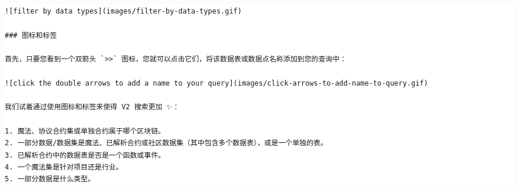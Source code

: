    ![filter by data types](images/filter-by-data-types.gif)

    ### 图标和标签

    首先，只要您看到一个双箭头 `>>` 图标，您就可以点击它们，将该数据表或数据点名称添加到您的查询中：

    ![click the double arrows to add a name to your query](images/click-arrows-to-add-name-to-query.gif)
    
    我们试着通过使用图标和标签来使得 V2 搜索更加 ✨：

    1. 魔法、协议合约集或单独合约属于哪个区块链。
    2. 一部分数据/数据集是魔法、已解析合约或社区数据集（其中包含多个数据表），或是一个单独的表。
    3. 已解析合约中的数据表是否是一个函数或事件。
    4. 一个魔法集是针对项目还是行业。
    5. 一部分数据是什么类型。
